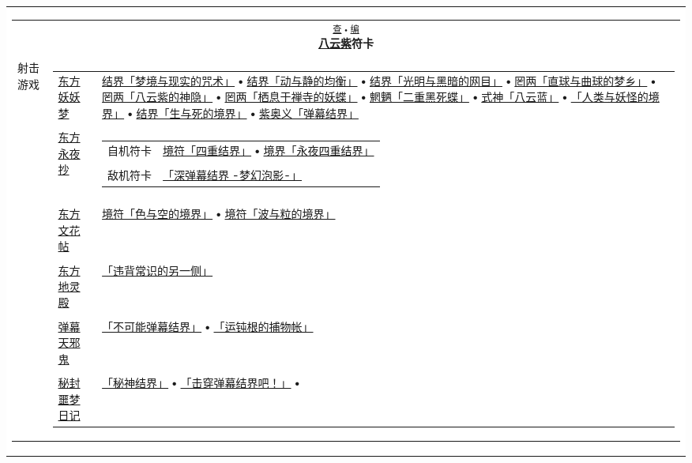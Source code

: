 <table><tbody><tr><td><table cellspacing="0" class="nowraplinks mw-collapsible mw-collapsed" style="width:100%;;;"><tbody><tr><th style=";" colspan="3" class="navbox-title"><div class="navbar"><div class="noprint plainlinksneverexpand" style="background-color:transparent; padding:0; font-weight:normal; font-size:80%; white-space:nowrap;"><a href="./模板-八云紫符卡导航.md" title="模板:八云紫符卡导航"><span style=";;border:none;" title="查看这个模板">查</span></a>&#160;<span style="font-size:80%;">•</span>&#160;<a href="/index.php?title=%E6%A8%A1%E6%9D%BF:%E5%85%AB%E4%BA%91%E7%B4%AB%E7%AC%A6%E5%8D%A1%E5%AF%BC%E8%88%AA&amp;action=edit"><span style=";;border:none;" title="您可以编辑这个模板。请在储存变更之前先预览">编</span></a></div></div><span><a href="./八云紫.md" title="八云紫">八云紫</a>符卡</span></th></tr><tr><td></td></tr><tr><td class="navbox-group" style=";;">射击游戏</td><td style=";;" class="navbox-list navbox-odd"><div></div><table cellspacing="0" class="nowraplinks navbox-subgroup" style="width:100%;;;;"><tbody><tr><td class="navbox-group" style=";;"><div><a href="./东方妖妖梦.md" title="东方妖妖梦">东方妖妖梦</a></div></td><td style=";;" class="navbox-list navbox-odd"><div><a href="/%E7%BB%93%E7%95%8C%E3%80%8C%E6%A2%A6%E5%A2%83%E4%B8%8E%E7%8E%B0%E5%AE%9E%E7%9A%84%E5%92%92%E6%9C%AF%E3%80%8D" class="mw-redirect" title="结界「梦境与现实的咒术」">结界「梦境与现实的咒术」</a> &#8226; <a href="/%E7%BB%93%E7%95%8C%E3%80%8C%E5%8A%A8%E4%B8%8E%E9%9D%99%E7%9A%84%E5%9D%87%E8%A1%A1%E3%80%8D" class="mw-redirect" title="结界「动与静的均衡」">结界「动与静的均衡」</a> &#8226; <a href="/%E7%BB%93%E7%95%8C%E3%80%8C%E5%85%89%E6%98%8E%E4%B8%8E%E9%BB%91%E6%9A%97%E7%9A%84%E7%BD%91%E7%9B%AE%E3%80%8D" class="mw-redirect" title="结界「光明与黑暗的网目」">结界「光明与黑暗的网目」</a> &#8226; <a href="/%E7%BD%94%E4%B8%A4%E3%80%8C%E7%9B%B4%E7%90%83%E4%B8%8E%E6%9B%B2%E7%90%83%E7%9A%84%E6%A2%A6%E4%B9%A1%E3%80%8D" class="mw-redirect" title="罔两「直球与曲球的梦乡」">罔两「直球与曲球的梦乡」</a> &#8226; <a href="/%E7%BD%94%E4%B8%A4%E3%80%8C%E5%85%AB%E4%BA%91%E7%B4%AB%E7%9A%84%E7%A5%9E%E9%9A%90%E3%80%8D" class="mw-redirect" title="罔两「八云紫的神隐」">罔两「八云紫的神隐」</a> &#8226; <a href="/%E7%BD%94%E4%B8%A4%E3%80%8C%E6%A0%96%E6%81%AF%E4%BA%8E%E7%A6%85%E5%AF%BA%E7%9A%84%E5%A6%96%E8%9D%B6%E3%80%8D" class="mw-redirect" title="罔两「栖息于禅寺的妖蝶」">罔两「栖息于禅寺的妖蝶」</a> &#8226; <a href="/%E9%AD%8D%E9%AD%89%E3%80%8C%E4%BA%8C%E9%87%8D%E9%BB%91%E6%AD%BB%E8%9D%B6%E3%80%8D" class="mw-redirect" title="魍魉「二重黑死蝶」">魍魉「二重黑死蝶」</a> &#8226; <a href="/%E5%BC%8F%E7%A5%9E%E3%80%8C%E5%85%AB%E4%BA%91%E8%93%9D%E3%80%8D" class="mw-redirect" title="式神「八云蓝」">式神「八云蓝」</a> &#8226; <a href="/%E3%80%8C%E4%BA%BA%E7%B1%BB%E4%B8%8E%E5%A6%96%E6%80%AA%E7%9A%84%E5%A2%83%E7%95%8C%E3%80%8D" class="mw-redirect" title="「人类与妖怪的境界」">「人类与妖怪的境界」</a> &#8226; <a href="/%E7%BB%93%E7%95%8C%E3%80%8C%E7%94%9F%E4%B8%8E%E6%AD%BB%E7%9A%84%E5%A2%83%E7%95%8C%E3%80%8D" class="mw-redirect" title="结界「生与死的境界」">结界「生与死的境界」</a> &#8226; <a href="/%E7%B4%AB%E5%A5%A5%E4%B9%89%E3%80%8C%E5%BC%B9%E5%B9%95%E7%BB%93%E7%95%8C%E3%80%8D" class="mw-redirect" title="紫奥义「弹幕结界」">紫奥义「弹幕结界」</a></div></td></tr><tr><td></td></tr><tr><td class="navbox-group" style=";;"><div><a href="./东方永夜抄.md" title="东方永夜抄">东方永夜抄</a></div></td><td style=";;" class="navbox-list navbox-even"><div></div><table cellspacing="0" class="nowraplinks navbox-subgroup" style="width:100%;;;;"><tbody><tr><td class="navbox-group" style=";;"><div>自机符卡</div></td><td style=";;" class="navbox-list navbox-odd"><div><a href="/%E5%A2%83%E7%AC%A6%E3%80%8C%E5%9B%9B%E9%87%8D%E7%BB%93%E7%95%8C%E3%80%8D" class="mw-redirect" title="境符「四重结界」">境符「四重结界」</a> &#8226; <a href="/%E5%A2%83%E7%95%8C%E3%80%8C%E6%B0%B8%E5%A4%9C%E5%9B%9B%E9%87%8D%E7%BB%93%E7%95%8C%E3%80%8D" class="mw-redirect" title="境界「永夜四重结界」">境界「永夜四重结界」</a></div></td></tr><tr><td></td></tr><tr><td class="navbox-group" style=";;"><div>敌机符卡</div></td><td style=";;" class="navbox-list navbox-even"><div><a href="/%E3%80%8C%E6%B7%B1%E5%BC%B9%E5%B9%95%E7%BB%93%E7%95%8C_-%E6%A2%A6%E5%B9%BB%E6%B3%A1%E5%BD%B1-%E3%80%8D" class="mw-redirect" title="「深弹幕结界 -梦幻泡影-」">「深弹幕结界 -梦幻泡影-」</a></div></td></tr></tbody></table><div></div></td></tr><tr><td></td></tr><tr><td class="navbox-group" style=";;"><div><a href="./东方文花帖.md" title="东方文花帖">东方文花帖</a></div></td><td style=";;" class="navbox-list navbox-odd"><div><a href="/%E5%A2%83%E7%AC%A6%E3%80%8C%E8%89%B2%E4%B8%8E%E7%A9%BA%E7%9A%84%E5%A2%83%E7%95%8C%E3%80%8D" class="mw-redirect" title="境符「色与空的境界」">境符「色与空的境界」</a> &#8226; <a href="/%E5%A2%83%E7%AC%A6%E3%80%8C%E6%B3%A2%E4%B8%8E%E7%B2%92%E7%9A%84%E5%A2%83%E7%95%8C%E3%80%8D" class="mw-redirect" title="境符「波与粒的境界」">境符「波与粒的境界」</a></div></td></tr><tr><td></td></tr><tr><td class="navbox-group" style=";;"><div><a href="./东方地灵殿.md" title="东方地灵殿">东方地灵殿</a></div></td><td style=";;" class="navbox-list navbox-even"><div><a href="/%E3%80%8C%E8%BF%9D%E8%83%8C%E5%B8%B8%E8%AF%86%E7%9A%84%E5%8F%A6%E4%B8%80%E4%BE%A7%E3%80%8D" class="mw-redirect" title="「违背常识的另一侧」">「违背常识的另一侧」</a></div></td></tr><tr><td></td></tr><tr><td class="navbox-group" style=";;"><div><a href="./弹幕天邪鬼.md" title="弹幕天邪鬼">弹幕天邪鬼</a></div></td><td style=";;" class="navbox-list navbox-odd"><div><a href="/%E3%80%8C%E4%B8%8D%E5%8F%AF%E8%83%BD%E5%BC%B9%E5%B9%95%E7%BB%93%E7%95%8C%E3%80%8D" class="mw-redirect" title="「不可能弹幕结界」">「不可能弹幕结界」</a> &#8226; <a href="/%E3%80%8C%E8%BF%90%E9%92%9D%E6%A0%B9%E7%9A%84%E6%8D%95%E7%89%A9%E5%B8%90%E3%80%8D" class="mw-redirect" title="「运钝根的捕物帐」">「运钝根的捕物帐」</a></div></td></tr><tr><td></td></tr><tr><td class="navbox-group" style=";;"><div><a href="./秘封噩梦日记.md" title="秘封噩梦日记">秘封噩梦日记</a></div></td><td style=";;" class="navbox-list navbox-even"><div><a href="/%E3%80%8C%E7%A7%98%E7%A5%9E%E7%BB%93%E7%95%8C%E3%80%8D" class="mw-redirect" title="「秘神结界」">「秘神结界」</a> &#8226; <a href="/%E3%80%8C%E5%87%BB%E7%A9%BF%E5%BC%B9%E5%B9%95%E7%BB%93%E7%95%8C%E5%90%A7%EF%BC%81%E3%80%8D" class="mw-redirect" title="「击穿弹幕结界吧！」">「击穿弹幕结界吧！」</a> &#8226;